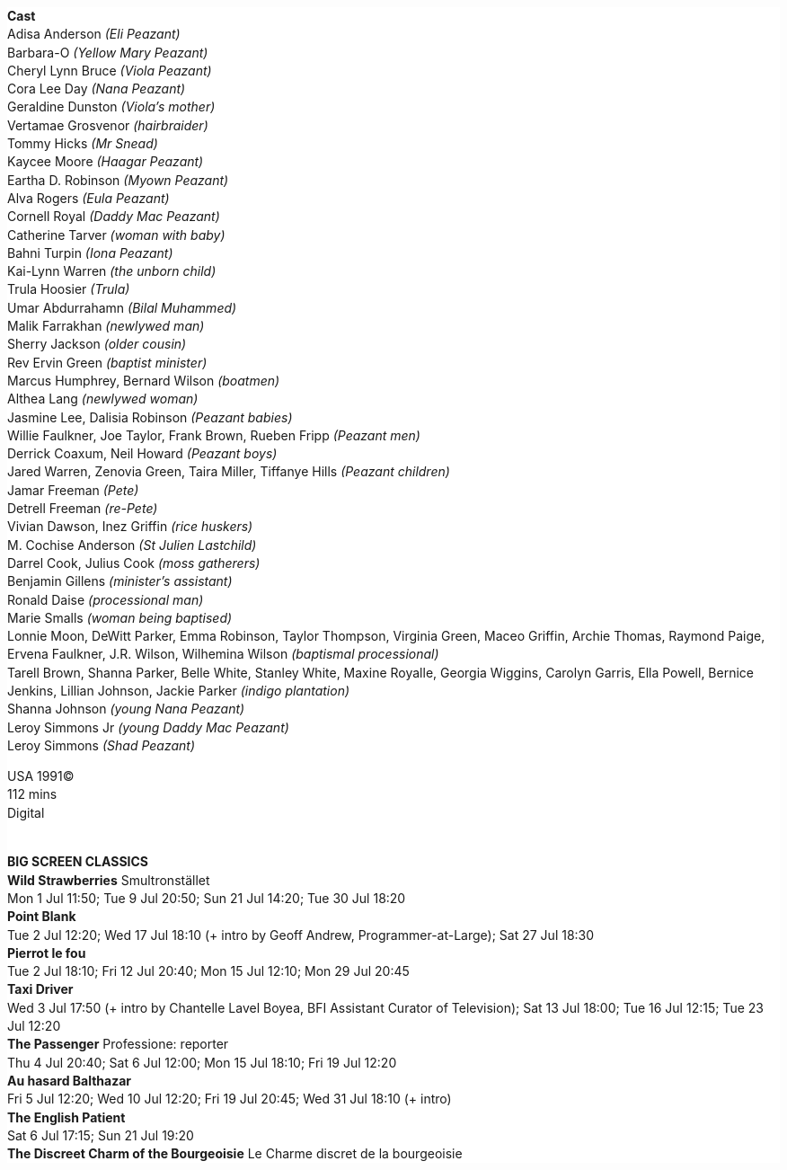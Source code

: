 **Cast**  
Adisa Anderson _(Eli Peazant)_  
Barbara-O _(Yellow Mary Peazant)_  
Cheryl Lynn Bruce _(Viola Peazant)_  
Cora Lee Day _(Nana Peazant)_  
Geraldine Dunston _(Viola’s mother)_  
Vertamae Grosvenor _(hairbraider)_  
Tommy Hicks _(Mr Snead)_  
Kaycee Moore _(Haagar Peazant)_  
Eartha D. Robinson _(Myown Peazant)_  
Alva Rogers _(Eula Peazant)_  
Cornell Royal _(Daddy Mac Peazant)_  
Catherine Tarver _(woman with baby)_  
Bahni Turpin _(Iona Peazant)_  
Kai-Lynn Warren _(the unborn child)_  
Trula Hoosier _(Trula)_  
Umar Abdurrahamn _(Bilal Muhammed)_  
Malik Farrakhan _(newlywed man)_  
Sherry Jackson _(older cousin)_  
Rev Ervin Green _(baptist minister)_  
Marcus Humphrey, Bernard Wilson _(boatmen)_  
Althea Lang _(newlywed woman)_  
Jasmine Lee, Dalisia Robinson _(Peazant babies)_  
Willie Faulkner, Joe Taylor, Frank Brown, Rueben Fripp _(Peazant men)_  
Derrick Coaxum, Neil Howard _(Peazant boys)_  
Jared Warren, Zenovia Green, Taira Miller, Tiffanye Hills _(Peazant children)_  
Jamar Freeman _(Pete)_  
Detrell Freeman _(re-Pete)_  
Vivian Dawson, Inez Griffin _(rice huskers)_  
M. Cochise Anderson _(St Julien Lastchild)_  
Darrel Cook, Julius Cook _(moss gatherers)_  
Benjamin Gillens _(minister’s assistant)_  
Ronald Daise _(processional man)_  
Marie Smalls _(woman being baptised)_  
Lonnie Moon, DeWitt Parker, Emma Robinson, Taylor Thompson, Virginia Green, Maceo Griffin, Archie Thomas, Raymond Paige, Ervena Faulkner, J.R. Wilson, Wilhemina Wilson _(baptismal processional)_  
Tarell Brown, Shanna Parker, Belle White, Stanley White, Maxine Royalle, Georgia Wiggins, Carolyn Garris, Ella Powell, Bernice Jenkins, Lillian Johnson, Jackie Parker _(indigo plantation)_  
Shanna Johnson _(young Nana Peazant)_  
Leroy Simmons Jr _(young Daddy Mac Peazant)_  
Leroy Simmons _(Shad Peazant)_  

USA 1991©  
112 mins  
Digital  
<br>

**BIG SCREEN CLASSICS**   
**Wild Strawberries** Smultronstället  
Mon 1 Jul 11:50; Tue 9 Jul 20:50; Sun 21 Jul 14:20; Tue 30 Jul 18:20  
**Point Blank**  
Tue 2 Jul 12:20; Wed 17 Jul 18:10 (+ intro by Geoff Andrew, Programmer-at-Large); Sat 27 Jul 18:30  
**Pierrot le fou**  
Tue 2 Jul 18:10; Fri 12 Jul 20:40; Mon 15 Jul 12:10; Mon 29 Jul 20:45  
**Taxi Driver**  
Wed 3 Jul 17:50 (+ intro by Chantelle Lavel Boyea, BFI Assistant Curator of Television); Sat 13 Jul 18:00; Tue 16 Jul 12:15; Tue 23 Jul 12:20  
**The Passenger** Professione: reporter  
Thu 4 Jul 20:40; Sat 6 Jul 12:00; Mon 15 Jul 18:10; Fri 19 Jul 12:20  
**Au hasard Balthazar**  
Fri 5 Jul 12:20; Wed 10 Jul 12:20; Fri 19 Jul 20:45; Wed 31 Jul 18:10 (+ intro)  
**The English Patient**  
Sat 6 Jul 17:15; Sun 21 Jul 19:20  
**The Discreet Charm of the Bourgeoisie** Le Charme discret de la bourgeoisie  